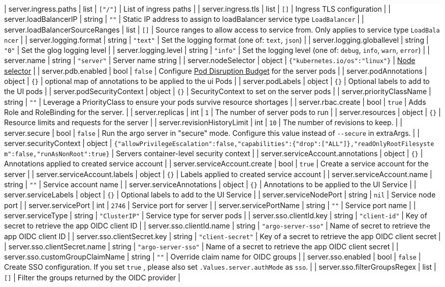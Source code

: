 | server.ingress.paths | list | `["/"]` | List of ingress paths |
| server.ingress.tls | list | `[]` | Ingress TLS configuration |
| server.loadBalancerIP | string | `""` | Static IP address to assign to loadBalancer service type `LoadBalancer` |
| server.loadBalancerSourceRanges | list | `[]` | Source ranges to allow access to service from. Only applies to service type `LoadBalancer` |
| server.logging.format | string | `"text"` | Set the logging format (one of: `text`, `json`) |
| server.logging.globallevel | string | `"0"` | Set the glog logging level |
| server.logging.level | string | `"info"` | Set the logging level (one of: `debug`, `info`, `warn`, `error`) |
| server.name | string | `"server"` | Server name string |
| server.nodeSelector | object | `{"kubernetes.io/os":"linux"}` | [Node selector] |
| server.pdb.enabled | bool | `false` | Configure [Pod Disruption Budget] for the server pods |
| server.podAnnotations | object | `{}` | optional map of annotations to be applied to the ui Pods |
| server.podLabels | object | `{}` | Optional labels to add to the UI pods |
| server.podSecurityContext | object | `{}` | SecurityContext to set on the server pods |
| server.priorityClassName | string | `""` | Leverage a PriorityClass to ensure your pods survive resource shortages |
| server.rbac.create | bool | `true` | Adds Role and RoleBinding for the server. |
| server.replicas | int | `1` | The number of server pods to run |
| server.resources | object | `{}` | Resource limits and requests for the server |
| server.revisionHistoryLimit | int | `10` | The number of revisions to keep. |
| server.secure | bool | `false` | Run the argo server in "secure" mode. Configure this value instead of `--secure` in extraArgs. |
| server.securityContext | object | `{"allowPrivilegeEscalation":false,"capabilities":{"drop":["ALL"]},"readOnlyRootFilesystem":false,"runAsNonRoot":true}` | Servers container-level security context |
| server.serviceAccount.annotations | object | `{}` | Annotations applied to created service account |
| server.serviceAccount.create | bool | `true` | Create a service account for the server |
| server.serviceAccount.labels | object | `{}` | Labels applied to created service account |
| server.serviceAccount.name | string | `""` | Service account name |
| server.serviceAnnotations | object | `{}` | Annotations to be applied to the UI Service |
| server.serviceLabels | object | `{}` | Optional labels to add to the UI Service |
| server.serviceNodePort | string | `nil` | Service node port |
| server.servicePort | int | `2746` | Service port for server |
| server.servicePortName | string | `""` | Service port name |
| server.serviceType | string | `"ClusterIP"` | Service type for server pods |
| server.sso.clientId.key | string | `"client-id"` | Key of secret to retrieve the app OIDC client ID |
| server.sso.clientId.name | string | `"argo-server-sso"` | Name of secret to retrieve the app OIDC client ID |
| server.sso.clientSecret.key | string | `"client-secret"` | Key of a secret to retrieve the app OIDC client secret |
| server.sso.clientSecret.name | string | `"argo-server-sso"` | Name of a secret to retrieve the app OIDC client secret |
| server.sso.customGroupClaimName | string | `""` | Override claim name for OIDC groups |
| server.sso.enabled | bool | `false` | Create SSO configuration. If you set `true` , please also set `.Values.server.authMode` as `sso`. |
| server.sso.filterGroupsRegex | list | `[]` | Filter the groups returned by the OIDC provider |

[affinity]: https://kubernetes.io/docs/concepts/configuration/assign-pod-node/
[BackendConfigSpec]: https://cloud.google.com/kubernetes-engine/docs/concepts/backendconfig#backendconfigspec_v1beta1_cloudgooglecom
[FrontendConfigSpec]: https://cloud.google.com/kubernetes-engine/docs/how-to/ingress-features#configuring_ingress_features_through_frontendconfig_parameters
[links]: https://argo-workflows.readthedocs.io/en/stable/links/
[columns]: https://github.com/argoproj/argo-workflows/pull/10693
[Node selector]: https://kubernetes.io/docs/user-guide/node-selection/
[Pod Disruption Budget]: https://kubernetes.io/docs/tasks/run-application/configure-pdb/
[probe]: https://kubernetes.io/docs/concepts/workloads/pods/pod-lifecycle/#container-probes
[Tolerations]: https://kubernetes.io/docs/concepts/configuration/taint-and-toleration/
[TopologySpreadConstraints]: https://kubernetes.io/docs/concepts/workloads/pods/pod-topology-spread-constraints/
[values.yaml]: values.yaml
[changelog]: https://artifacthub.io/packages/helm/argo/argo-workflows?modal=changelog
[SSO RBAC]: https://argo-workflows.readthedocs.io/en/stable/argo-server-sso/
[Argo Server Auth Mode]: https://argo-workflows.readthedocs.io/en/stable/argo-server-auth-mode/